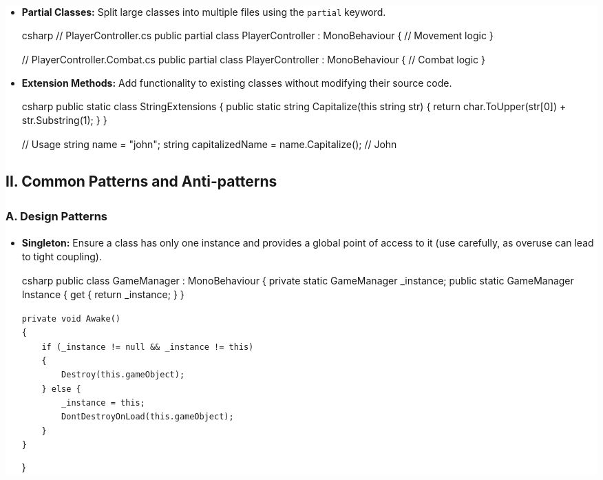 *   **Partial Classes:** Split large classes into multiple files using the `partial` keyword.

    csharp
    // PlayerController.cs
    public partial class PlayerController : MonoBehaviour
    {
        // Movement logic
    }

    // PlayerController.Combat.cs
    public partial class PlayerController : MonoBehaviour
    {
        // Combat logic
    }
    

*   **Extension Methods:** Add functionality to existing classes without modifying their source code.

    csharp
    public static class StringExtensions
    {
        public static string Capitalize(this string str)
        {
            return char.ToUpper(str[0]) + str.Substring(1);
        }
    }

    // Usage
    string name = "john";
    string capitalizedName = name.Capitalize(); // John
    

## II. Common Patterns and Anti-patterns

### A. Design Patterns

*   **Singleton:** Ensure a class has only one instance and provides a global point of access to it (use carefully, as overuse can lead to tight coupling).

    csharp
    public class GameManager : MonoBehaviour
    {
        private static GameManager _instance;
        public static GameManager Instance
        {
            get { return _instance; }
        }

        private void Awake()
        {
            if (_instance != null && _instance != this)
            {
                Destroy(this.gameObject);
            } else {
                _instance = this;
                DontDestroyOnLoad(this.gameObject);
            }
        }
    }
    